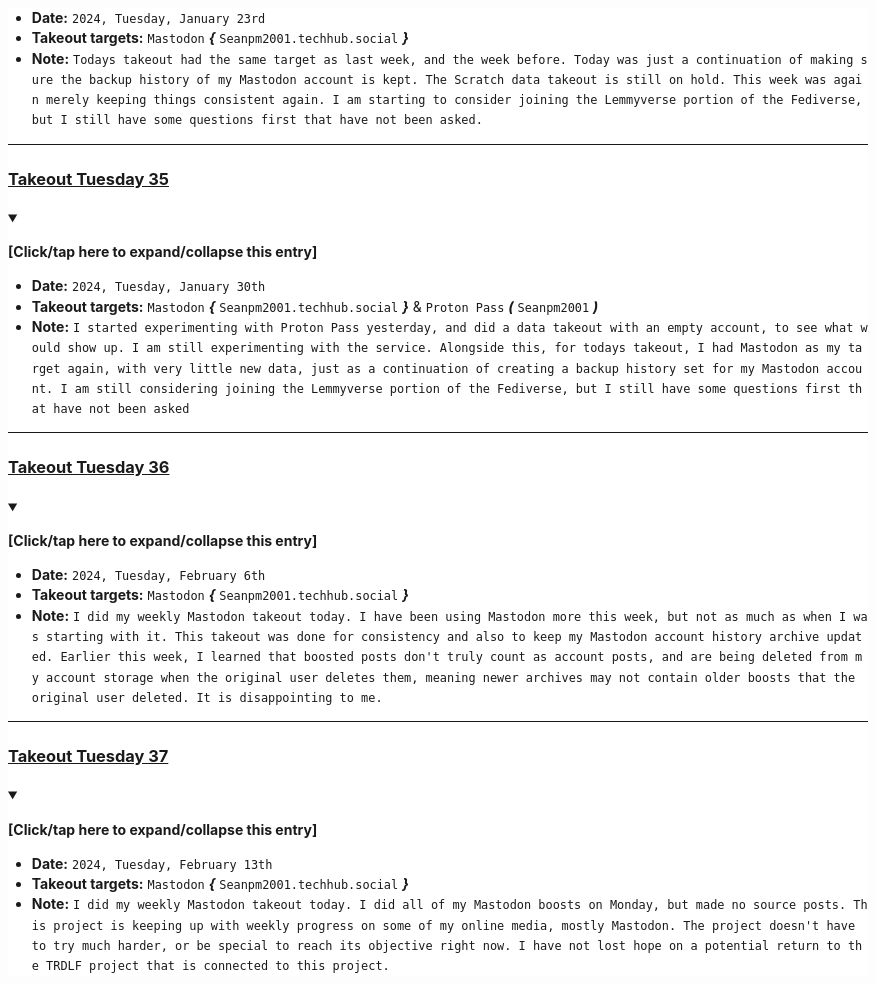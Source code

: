 - **Date:** `2024, Tuesday, January 23rd`
- **Takeout targets:** `Mastodon` ***{*** `Seanpm2001.techhub.social` ***}***
- **Note:** `Todays takeout had the same target as last week, and the week before. Today was just a continuation of making sure the backup history of my Mastodon account is kept. The Scratch data takeout is still on hold. This week was again merely keeping things consistent again. I am starting to consider joining the Lemmyverse portion of the Fediverse, but I still have some questions first that have not been asked.`

</details> 

---

### [Takeout Tuesday 35](#Takeout-Tuesday-35)

<details open><summary><p><b>[Click/tap here to expand/collapse this entry]</b></p></summary>

- **Date:** `2024, Tuesday, January 30th`
- **Takeout targets:** `Mastodon` ***{*** `Seanpm2001.techhub.social` ***}*** & `Proton Pass` ***(*** `Seanpm2001` ***)***
- **Note:** `I started experimenting with Proton Pass yesterday, and did a data takeout with an empty account, to see what would show up. I am still experimenting with the service. Alongside this, for todays takeout, I had Mastodon as my target again, with very little new data, just as a continuation of creating a backup history set for my Mastodon account. I am still considering joining the Lemmyverse portion of the Fediverse, but I still have some questions first that have not been asked`

</details> 

---

### [Takeout Tuesday 36](#Takeout-Tuesday-36)

<details open><summary><p><b>[Click/tap here to expand/collapse this entry]</b></p></summary>

- **Date:** `2024, Tuesday, February 6th`
- **Takeout targets:** `Mastodon` ***{*** `Seanpm2001.techhub.social` ***}***
- **Note:** `I did my weekly Mastodon takeout today. I have been using Mastodon more this week, but not as much as when I was starting with it. This takeout was done for consistency and also to keep my Mastodon account history archive updated. Earlier this week, I learned that boosted posts don't truly count as account posts, and are being deleted from my account storage when the original user deletes them, meaning newer archives may not contain older boosts that the original user deleted. It is disappointing to me.`

</details> 

---

### [Takeout Tuesday 37](#Takeout-Tuesday-37)

<details open><summary><p><b>[Click/tap here to expand/collapse this entry]</b></p></summary>

- **Date:** `2024, Tuesday, February 13th `
- **Takeout targets:** `Mastodon` ***{*** `Seanpm2001.techhub.social` ***}***
- **Note:** `I did my weekly Mastodon takeout today. I did all of my Mastodon boosts on Monday, but made no source posts. This project is keeping up with weekly progress on some of my online media, mostly Mastodon. The project doesn't have to try much harder, or be special to reach its objective right now. I have not lost hope on a potential return to the TRDLF project that is connected to this project.`
